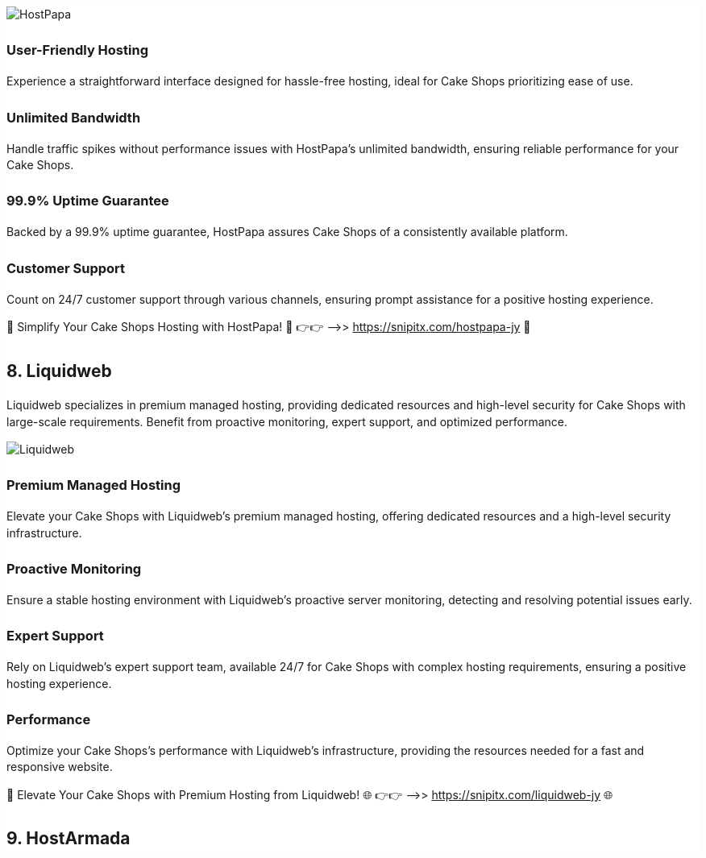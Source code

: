 ![HostPapa](https://i.imgur.com/ouDTkvl.jpeg "HostPapa Hosting")

### User-Friendly Hosting
Experience a straightforward interface designed for hassle-free hosting, ideal for Cake Shops prioritizing ease of use.

### Unlimited Bandwidth
Handle traffic spikes without performance issues with HostPapa’s unlimited bandwidth, ensuring reliable performance for your Cake Shops.

### 99.9% Uptime Guarantee
Backed by a 99.9% uptime guarantee, HostPapa assures Cake Shops of a consistently available platform.

### Customer Support
Count on 24/7 customer support through various channels, ensuring prompt assistance for a positive hosting experience.

🌈 Simplify Your Cake Shops Hosting with HostPapa! 🚀
👉👉 -->> https://snipitx.com/hostpapa-jy 🚀

## 8. Liquidweb

Liquidweb specializes in premium managed hosting, providing dedicated resources and high-level security for Cake Shops with large-scale requirements. Benefit from proactive monitoring, expert support, and optimized performance.

![Liquidweb](https://i.imgur.com/4IvT9SC.jpeg "Liquidweb Hosting")

### Premium Managed Hosting
Elevate your Cake Shops with Liquidweb’s premium managed hosting, offering dedicated resources and a high-level security infrastructure.

### Proactive Monitoring
Ensure a stable hosting environment with Liquidweb’s proactive server monitoring, detecting and resolving potential issues early.

### Expert Support
Rely on Liquidweb’s expert support team, available 24/7 for Cake Shops with complex hosting requirements, ensuring a positive hosting experience.

### Performance
Optimize your Cake Shops’s performance with Liquidweb’s infrastructure, providing the resources needed for a fast and responsive website.

🚀 Elevate Your Cake Shops with Premium Hosting from Liquidweb! 🌐
👉👉 -->> https://snipitx.com/liquidweb-jy 🌐

## 9. HostArmada
